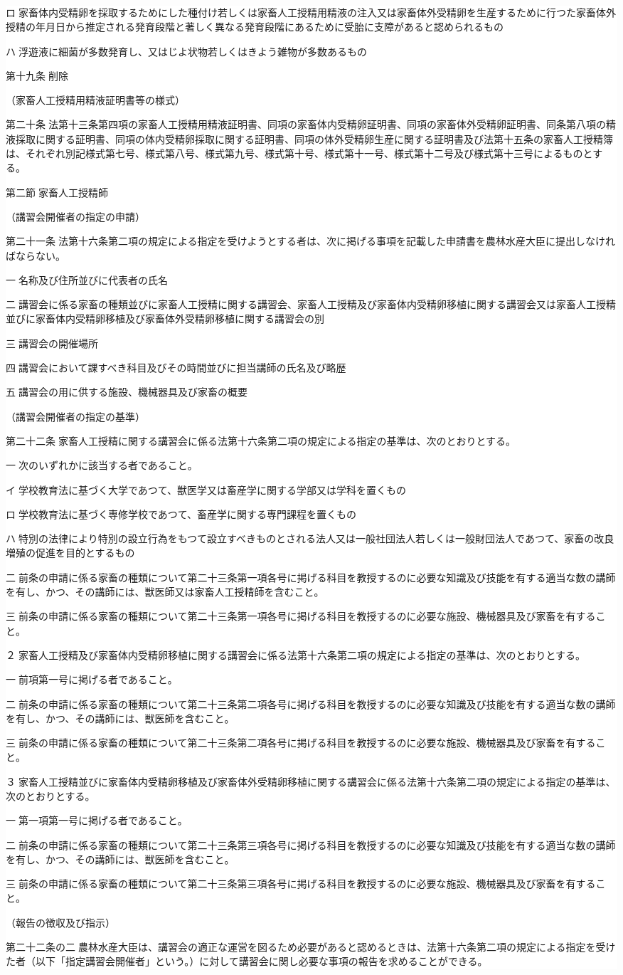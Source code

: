 ロ 家畜体内受精卵を採取するためにした種付け若しくは家畜人工授精用精液の注入又は家畜体外受精卵を生産するために行つた家畜体外授精の年月日から推定される発育段階と著しく異なる発育段階にあるために受胎に支障があると認められるもの

ハ 浮遊液に細菌が多数発育し、又はじよ状物若しくはきよう雑物が多数あるもの

第十九条 削除

（家畜人工授精用精液証明書等の様式）

第二十条 法第十三条第四項の家畜人工授精用精液証明書、同項の家畜体内受精卵証明書、同項の家畜体外受精卵証明書、同条第八項の精液採取に関する証明書、同項の体内受精卵採取に関する証明書、同項の体外受精卵生産に関する証明書及び法第十五条の家畜人工授精簿は、それぞれ別記様式第七号、様式第八号、様式第九号、様式第十号、様式第十一号、様式第十二号及び様式第十三号によるものとする。

第二節 家畜人工授精師

（講習会開催者の指定の申請）

第二十一条 法第十六条第二項の規定による指定を受けようとする者は、次に掲げる事項を記載した申請書を農林水産大臣に提出しなければならない。

一 名称及び住所並びに代表者の氏名

二 講習会に係る家畜の種類並びに家畜人工授精に関する講習会、家畜人工授精及び家畜体内受精卵移植に関する講習会又は家畜人工授精並びに家畜体内受精卵移植及び家畜体外受精卵移植に関する講習会の別

三 講習会の開催場所

四 講習会において課すべき科目及びその時間並びに担当講師の氏名及び略歴

五 講習会の用に供する施設、機械器具及び家畜の概要

（講習会開催者の指定の基準）

第二十二条 家畜人工授精に関する講習会に係る法第十六条第二項の規定による指定の基準は、次のとおりとする。

一 次のいずれかに該当する者であること。

イ 学校教育法に基づく大学であつて、獣医学又は畜産学に関する学部又は学科を置くもの

ロ 学校教育法に基づく専修学校であつて、畜産学に関する専門課程を置くもの

ハ 特別の法律により特別の設立行為をもつて設立すべきものとされる法人又は一般社団法人若しくは一般財団法人であつて、家畜の改良増殖の促進を目的とするもの

二 前条の申請に係る家畜の種類について第二十三条第一項各号に掲げる科目を教授するのに必要な知識及び技能を有する適当な数の講師を有し、かつ、その講師には、獣医師又は家畜人工授精師を含むこと。

三 前条の申請に係る家畜の種類について第二十三条第一項各号に掲げる科目を教授するのに必要な施設、機械器具及び家畜を有すること。

２ 家畜人工授精及び家畜体内受精卵移植に関する講習会に係る法第十六条第二項の規定による指定の基準は、次のとおりとする。

一 前項第一号に掲げる者であること。

二 前条の申請に係る家畜の種類について第二十三条第二項各号に掲げる科目を教授するのに必要な知識及び技能を有する適当な数の講師を有し、かつ、その講師には、獣医師を含むこと。

三 前条の申請に係る家畜の種類について第二十三条第二項各号に掲げる科目を教授するのに必要な施設、機械器具及び家畜を有すること。

３ 家畜人工授精並びに家畜体内受精卵移植及び家畜体外受精卵移植に関する講習会に係る法第十六条第二項の規定による指定の基準は、次のとおりとする。

一 第一項第一号に掲げる者であること。

二 前条の申請に係る家畜の種類について第二十三条第三項各号に掲げる科目を教授するのに必要な知識及び技能を有する適当な数の講師を有し、かつ、その講師には、獣医師を含むこと。

三 前条の申請に係る家畜の種類について第二十三条第三項各号に掲げる科目を教授するのに必要な施設、機械器具及び家畜を有すること。

（報告の徴収及び指示）

第二十二条の二 農林水産大臣は、講習会の適正な運営を図るため必要があると認めるときは、法第十六条第二項の規定による指定を受けた者（以下「指定講習会開催者」という。）に対して講習会に関し必要な事項の報告を求めることができる。
